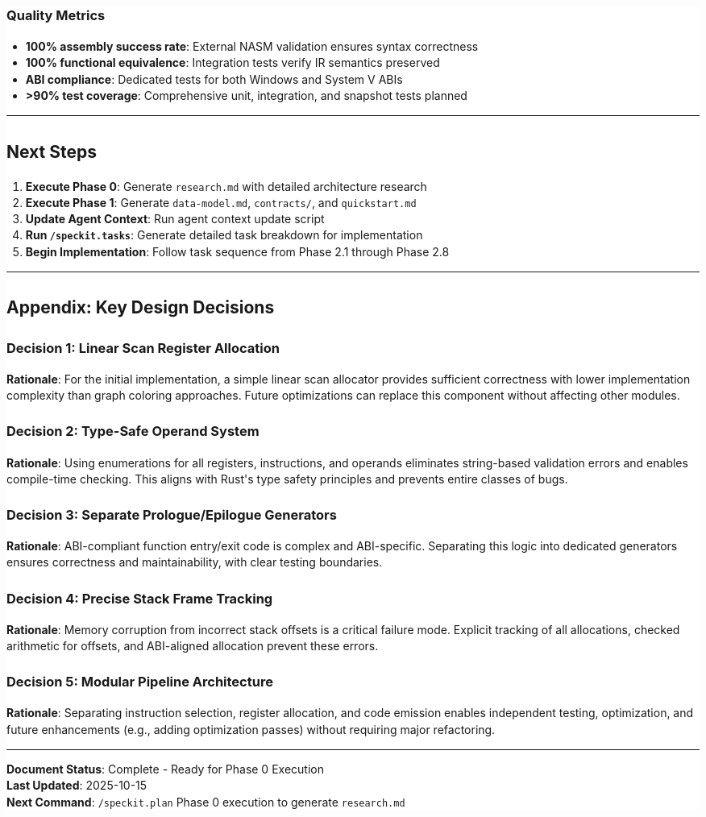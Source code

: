 ### Quality Metrics

- **100% assembly success rate**: External NASM validation ensures syntax correctness
- **100% functional equivalence**: Integration tests verify IR semantics preserved
- **ABI compliance**: Dedicated tests for both Windows and System V ABIs
- **>90% test coverage**: Comprehensive unit, integration, and snapshot tests planned

---

## Next Steps

1. **Execute Phase 0**: Generate `research.md` with detailed architecture research
2. **Execute Phase 1**: Generate `data-model.md`, `contracts/`, and `quickstart.md`
3. **Update Agent Context**: Run agent context update script
4. **Run `/speckit.tasks`**: Generate detailed task breakdown for implementation
5. **Begin Implementation**: Follow task sequence from Phase 2.1 through Phase 2.8

---

## Appendix: Key Design Decisions

### Decision 1: Linear Scan Register Allocation

**Rationale**: For the initial implementation, a simple linear scan allocator provides sufficient correctness with lower implementation complexity than graph coloring approaches. Future optimizations can replace this component without affecting other modules.

### Decision 2: Type-Safe Operand System

**Rationale**: Using enumerations for all registers, instructions, and operands eliminates string-based validation errors and enables compile-time checking. This aligns with Rust's type safety principles and prevents entire classes of bugs.

### Decision 3: Separate Prologue/Epilogue Generators

**Rationale**: ABI-compliant function entry/exit code is complex and ABI-specific. Separating this logic into dedicated generators ensures correctness and maintainability, with clear testing boundaries.

### Decision 4: Precise Stack Frame Tracking

**Rationale**: Memory corruption from incorrect stack offsets is a critical failure mode. Explicit tracking of all allocations, checked arithmetic for offsets, and ABI-aligned allocation prevent these errors.

### Decision 5: Modular Pipeline Architecture

**Rationale**: Separating instruction selection, register allocation, and code emission enables independent testing, optimization, and future enhancements (e.g., adding optimization passes) without requiring major refactoring.

---

**Document Status**: Complete - Ready for Phase 0 Execution  
**Last Updated**: 2025-10-15  
**Next Command**: `/speckit.plan` Phase 0 execution to generate `research.md`
